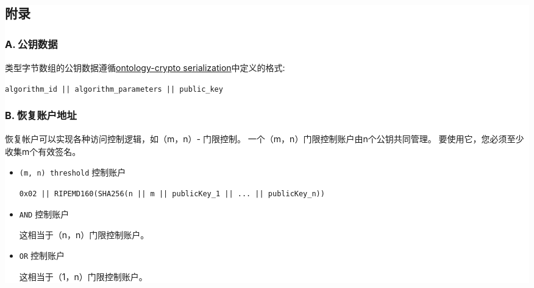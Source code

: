 ## 附录

### A. 公钥数据

类型字节数组的公钥数据遵循[ontology-crypto serialization](https://github.com/ontio/ontology-crypto/wiki/Asymmetric-Keys#Serialization)中定义的格式:

    algorithm_id || algorithm_parameters || public_key


### B. 恢复账户地址

恢复帐户可以实现各种访问控制逻辑，如（m，n）- 门限控制。 一个（m，n）门限控制账户由n个公钥共同管理。 要使用它，您必须至少收集m个有效签名。

- `(m, n) threshold` 控制账户

	```
	0x02 || RIPEMD160(SHA256(n || m || publicKey_1 || ... || publicKey_n))
	```

- `AND` 控制账户
   
   这相当于（n，n）门限控制账户。

- `OR` 控制账户
  
   这相当于（1，n）门限控制账户。

